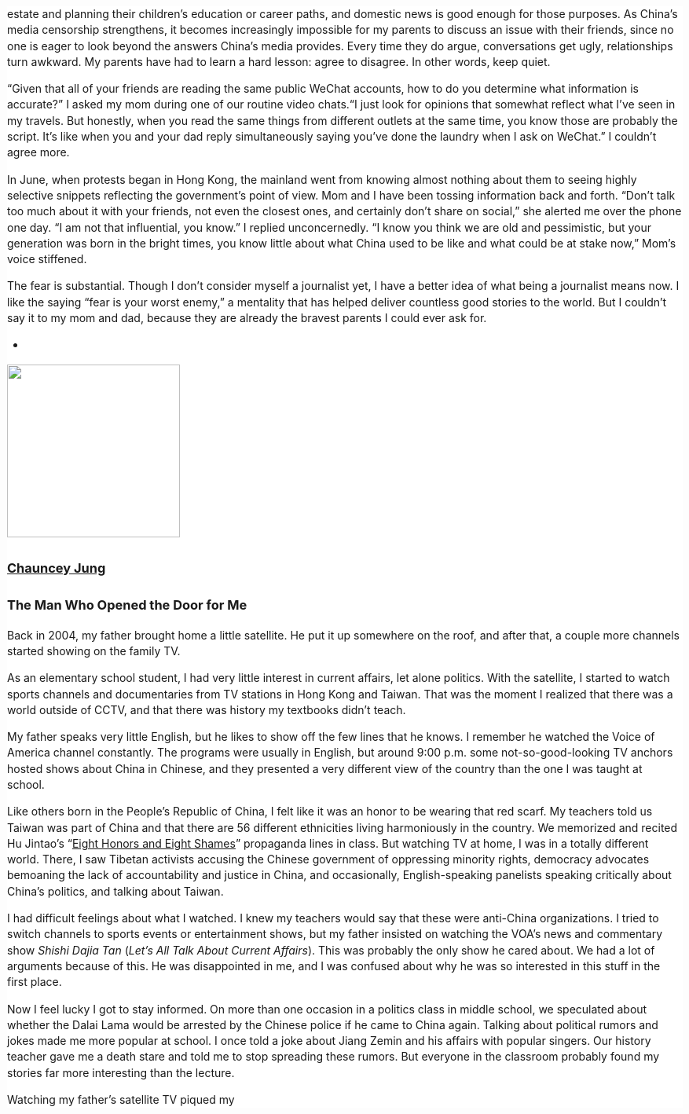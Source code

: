 estate and planning their children’s education or career paths, and domestic news is good enough for those purposes. As China’s media censorship strengthens, it becomes increasingly impossible for my parents to discuss an issue with their friends, since no one is eager to look beyond the answers China’s media provides. Every time they do argue, conversations get ugly, relationships turn awkward. My parents have had to learn a hard lesson: agree to disagree. In other words, keep quiet.</p><p>“Given that all of your friends are reading the same public WeChat accounts, how to do you determine what information is accurate?” I asked my mom during one of our routine video chats.“I just look for opinions that somewhat reflect what I’ve seen in my travels. But honestly, when you read the same things from different outlets at the same time, you know those are probably the script. It’s like when you and your dad reply simultaneously saying you’ve done the laundry when I ask on WeChat.” I couldn’t agree more.</p><p>In June, when protests began in Hong Kong, the mainland went from knowing almost nothing about them to seeing highly selective snippets reflecting the government’s point of view. Mom and I have been tossing information back and forth. “Don’t talk too much about it with your friends, not even the closest ones, and certainly don’t share on social,” she alerted me over the phone one day. “I am not that influential, you know.” I replied unconcernedly. “I know you think we are old and pessimistic, but your generation was born in the bright times, you know little about what China used to be like and what could be at stake now,” Mom’s voice stiffened.</p><p>The fear is substantial. Though I don’t consider myself a journalist yet, I have a better idea of what being a journalist means now. I like the saying “fear is your worst enemy,” a mentality that has helped deliver countless good stories to the world. But I couldn’t say it to my mom and dad, because they are already the bravest parents I could ever ask for.</p>            </div>      <nav class="links"><ul class="links inline"><li class="comment_forbidden first last"></li></ul></nav>  </article><a id="comment-8191" href="https://www.chinafile.com/conversation/undefined"></a><article class="comment comment-by-node-author">        <div class="node node-profile cboxes contributor grid-2 img-no logo-no">  <div class="inner-content">    <div class="field field-name-field-profile-photo field-type-image field-label-hidden">                      <a href="https://www.chinafile.com/contributors/chauncey-jung"><img src="https://www.chinafile.com/sites/default/files/styles/epsacrop_220x220/public/assets/images/profile/chauncey_photo.jpg?itok=IZtllDaQ" width="220" height="220" alt referrerpolicy="no-referrer"></a>            </div>  </div>  <h3><a href="https://www.chinafile.com/contributors/chauncey-jung" title="Chauncey Jung">Chauncey Jung</a></h3></div>  <div class="field field-name-comment-body field-type-text-long field-label-hidden">                      <h3>The Man Who Opened the Door for Me</h3><p class="dropcap">Back in 2004, my father brought home a little satellite. He put it up somewhere on the roof, and after that, a couple more channels started showing on the family TV.</p><p>As an elementary school student, I had very little interest in current affairs, let alone politics. With the satellite, I started to watch sports channels and documentaries from TV stations in Hong Kong and Taiwan. That was the moment I realized that there was a world outside of CCTV, and that there was history my textbooks didn’t teach.</p><p>My father speaks very little English, but he likes to show off the few lines that he knows. I remember he watched the Voice of America channel constantly. The programs were usually in English, but around 9:00 p.m. some not-so-good-looking TV anchors hosted shows about China in Chinese, and they presented a very different view of the country than the one I was taught at school.</p><p>Like others born in the People’s Republic of China, I felt like it was an honor to be wearing that red scarf. My teachers told us Taiwan was part of China and that there are 56 different ethnicities living harmoniously in the country. We memorized and recited Hu Jintao’s “<a href="http://cpc.people.com.cn/GB/64156/64157/4544006.html" target="_blank" rel="nofollow">Eight Honors and Eight Shames</a>” propaganda lines in class. But watching TV at home, I was in a totally different world. There, I saw Tibetan activists accusing the Chinese government of oppressing minority rights, democracy advocates bemoaning the lack of accountability and justice in China, and occasionally, English-speaking panelists speaking critically about China’s politics, and talking about Taiwan.</p><p>I had difficult feelings about what I watched. I knew my teachers would say that these were anti-China organizations. I tried to switch channels to sports events or entertainment shows, but my father insisted on watching the VOA’s news and commentary show <em>Shishi Dajia Tan</em> (<em>Let’s All Talk About Current Affairs</em>). This was probably the only show he cared about. We had a lot of arguments because of this. He was disappointed in me, and I was confused about why he was so interested in this stuff in the first place.</p><p>Now I feel lucky I got to stay informed. On more than one occasion in a politics class in middle school, we speculated about whether the Dalai Lama would be arrested by the Chinese police if he came to China again. Talking about political rumors and jokes made me more popular at school. I once told a joke about Jiang Zemin and his affairs with popular singers. Our history teacher gave me a death stare and told me to stop spreading these rumors. But everyone in the classroom probably found my stories far more interesting than the lecture.</p><p>Watching my father’s satellite TV piqued my